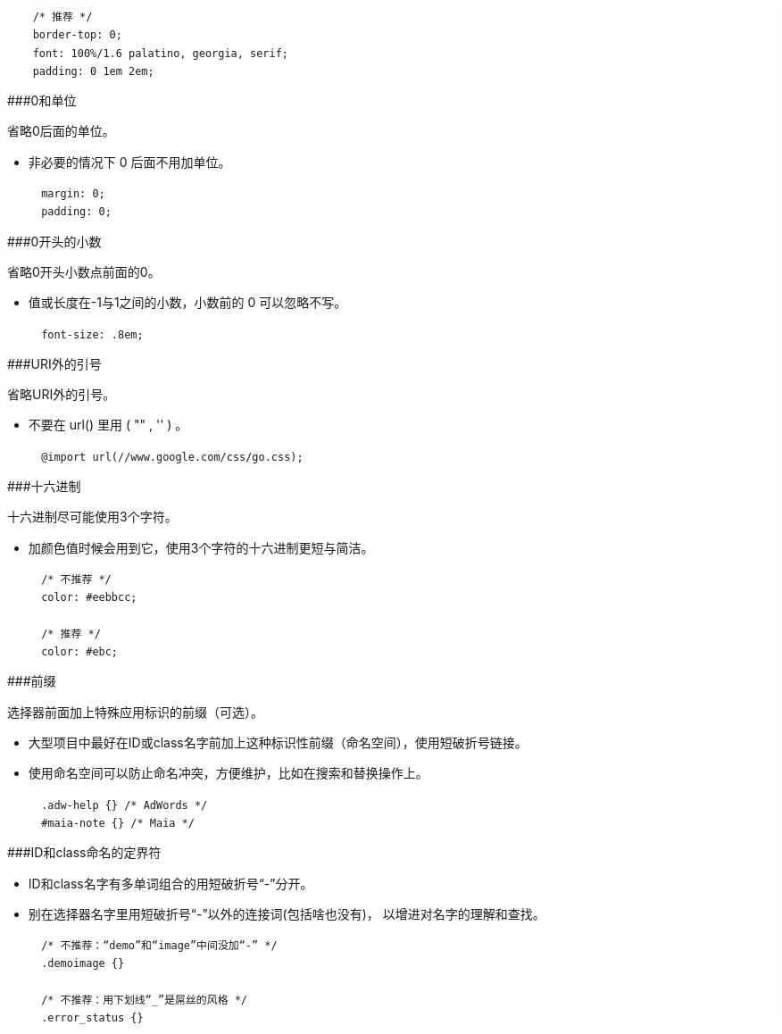         /* 推荐 */
        border-top: 0;
        font: 100%/1.6 palatino, georgia, serif;
        padding: 0 1em 2em;

###0和单位

省略0后面的单位。

- 非必要的情况下 0 后面不用加单位。

        margin: 0;
        padding: 0;

###0开头的小数

省略0开头小数点前面的0。

- 值或长度在-1与1之间的小数，小数前的 0 可以忽略不写。

        font-size: .8em;

###URI外的引号

省略URI外的引号。

- 不要在 url() 里用 ( "" , '' ) 。

        @import url(//www.google.com/css/go.css);

###十六进制

十六进制尽可能使用3个字符。

- 加颜色值时候会用到它，使用3个字符的十六进制更短与简洁。

        /* 不推荐 */
        color: #eebbcc;

        /* 推荐 */
        color: #ebc;

###前缀

选择器前面加上特殊应用标识的前缀（可选）。

- 大型项目中最好在ID或class名字前加上这种标识性前缀（命名空间），使用短破折号链接。
- 使用命名空间可以防止命名冲突，方便维护，比如在搜索和替换操作上。

        .adw-help {} /* AdWords */
        #maia-note {} /* Maia */

###ID和class命名的定界符

- ID和class名字有多单词组合的用短破折号“-”分开。
- 别在选择器名字里用短破折号“-”以外的连接词(包括啥也没有)， 以增进对名字的理解和查找。

        /* 不推荐：“demo”和“image”中间没加“-” */
        .demoimage {}
        
        /* 不推荐：用下划线“_”是屌丝的风格 */
        .error_status {}
